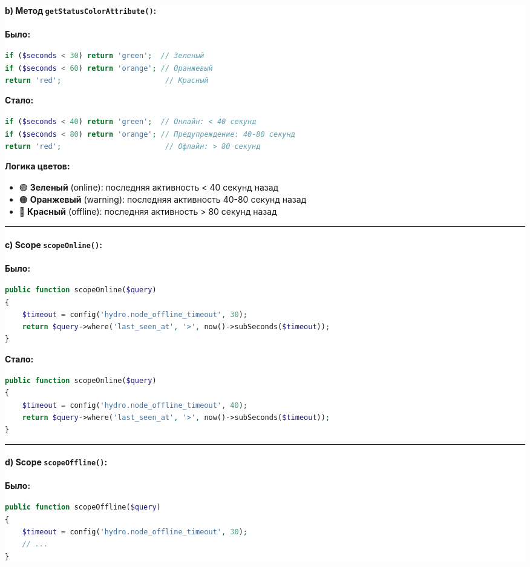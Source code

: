 
#### b) Метод `getStatusColorAttribute()`:

**Было:**
```php
if ($seconds < 30) return 'green';  // Зеленый
if ($seconds < 60) return 'orange'; // Оранжевый
return 'red';                        // Красный
```

**Стало:**
```php
if ($seconds < 40) return 'green';  // Онлайн: < 40 секунд
if ($seconds < 80) return 'orange'; // Предупреждение: 40-80 секунд  
return 'red';                        // Офлайн: > 80 секунд
```

**Логика цветов:**
- 🟢 **Зеленый** (online): последняя активность < 40 секунд назад
- 🟠 **Оранжевый** (warning): последняя активность 40-80 секунд назад
- 🔴 **Красный** (offline): последняя активность > 80 секунд назад

---

#### c) Scope `scopeOnline()`:

**Было:**
```php
public function scopeOnline($query)
{
    $timeout = config('hydro.node_offline_timeout', 30);
    return $query->where('last_seen_at', '>', now()->subSeconds($timeout));
}
```

**Стало:**
```php
public function scopeOnline($query)
{
    $timeout = config('hydro.node_offline_timeout', 40);
    return $query->where('last_seen_at', '>', now()->subSeconds($timeout));
}
```

---

#### d) Scope `scopeOffline()`:

**Было:**
```php
public function scopeOffline($query)
{
    $timeout = config('hydro.node_offline_timeout', 30);
    // ...
}
```
